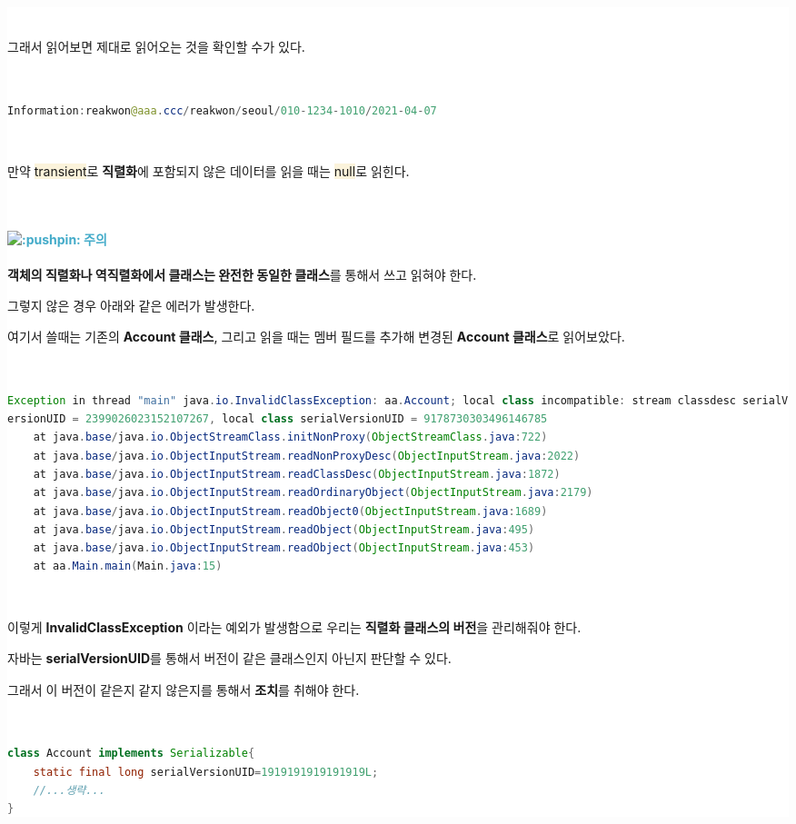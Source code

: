 <br>

그래서 읽어보면 제대로 읽어오는 것을 확인할 수가 있다.

<br>

```java
Information:reakwon@aaa.ccc/reakwon/seoul/010-1234-1010/2021-04-07
```

<br>

만약 <span style="background: rgb(251,243,219)">transient</span>로 **직렬화**에 포함되지 않은 데이터를 읽을 때는 <span style="background: rgb(251,243,219)">null</span>로 읽힌다.

<br>

<h4 style="color:#43ABC9;  font-weight:bold">
<img class="emoji" title=":pushpin:" alt=":pushpin:" src="https://github.githubassets.com/images/icons/emoji/unicode/1f50e.png" height="20" width="20"> 주의
</h4>

**객체의 직렬화나 역직렬화에서 클래스는 완전한 동일한 클래스**를 통해서 쓰고 읽혀야 한다.

그렇지 않은 경우 아래와 같은 에러가 발생한다.

여기서 쓸때는 기존의 **Account 클래스**, 그리고 읽을 때는 멤버 필드를 추가해 변경된 **Account 클래스**로 읽어보았다.

<br>

```java
Exception in thread "main" java.io.InvalidClassException: aa.Account; local class incompatible: stream classdesc serialVersionUID = 2399026023152107267, local class serialVersionUID = 9178730303496146785
	at java.base/java.io.ObjectStreamClass.initNonProxy(ObjectStreamClass.java:722)
	at java.base/java.io.ObjectInputStream.readNonProxyDesc(ObjectInputStream.java:2022)
	at java.base/java.io.ObjectInputStream.readClassDesc(ObjectInputStream.java:1872)
	at java.base/java.io.ObjectInputStream.readOrdinaryObject(ObjectInputStream.java:2179)
	at java.base/java.io.ObjectInputStream.readObject0(ObjectInputStream.java:1689)
	at java.base/java.io.ObjectInputStream.readObject(ObjectInputStream.java:495)
	at java.base/java.io.ObjectInputStream.readObject(ObjectInputStream.java:453)
	at aa.Main.main(Main.java:15)
```

<br>

이렇게 **InvalidClassException** 이라는 예외가 발생함으로 우리는 **직렬화 클래스의 버전**을 관리해줘야 한다.

자바는 **serialVersionUID**를 통해서 버전이 같은 클래스인지 아닌지 판단할 수 있다.

그래서 이 버전이 같은지 같지 않은지를 통해서 **조치**를 취해야 한다.

<br>

```java
class Account implements Serializable{
	static final long serialVersionUID=1919191919191919L;
    //...생략...
}
```
